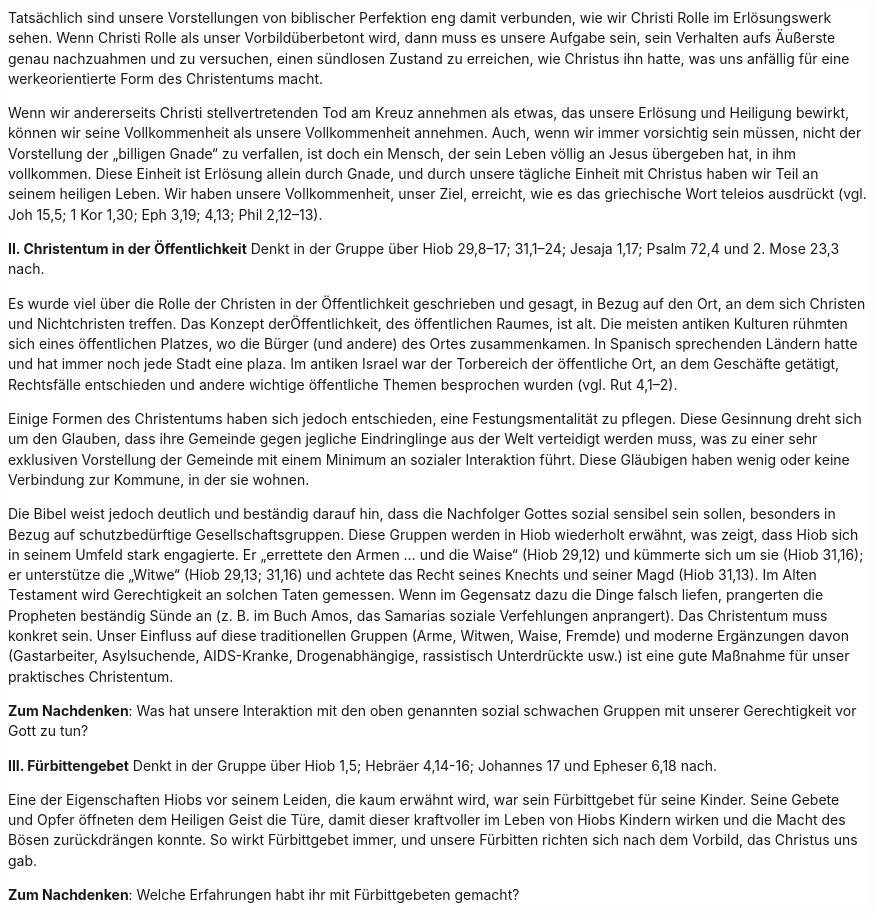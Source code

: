 Tatsächlich sind unsere Vorstellungen von biblischer Perfektion eng damit verbunden, wie wir Christi Rolle im Erlösungswerk sehen. Wenn Christi Rolle als unser Vorbildüberbetont wird, dann muss es unsere Aufgabe sein, sein Verhalten aufs Äußerste genau nachzuahmen und zu versuchen, einen sündlosen Zustand zu erreichen, wie Christus ihn hatte, was uns anfällig für eine werkeorientierte Form des Christentums macht. 

Wenn wir andererseits Christi stellvertretenden Tod am Kreuz annehmen als etwas, das unsere Erlösung und Heiligung bewirkt, können wir seine Vollkommenheit als unsere Vollkommenheit annehmen. Auch, wenn wir immer vorsichtig sein müssen, nicht der Vorstellung der „billigen Gnade“ zu verfallen, ist doch ein Mensch, der sein Leben völlig an Jesus übergeben hat, in ihm vollkommen. Diese Einheit ist Erlösung allein durch Gnade, und durch unsere tägliche Einheit mit Christus haben wir Teil an seinem heiligen Leben. Wir haben unsere Vollkommenheit, unser Ziel, erreicht, wie es das griechische Wort teleios ausdrückt (vgl. Joh 15,5; 1 Kor 1,30; Eph 3,19; 4,13; Phil 2,12–13).     

**II. Christentum in der Öffentlichkeit** Denkt in der Gruppe über Hiob 29,8–17; 31,1–24; Jesaja 1,17; Psalm 72,4 und 2. Mose 23,3 nach.    

Es wurde viel über die Rolle der Christen in der Öffentlichkeit geschrieben und gesagt, in Bezug auf den Ort, an dem sich Christen und Nichtchristen treffen. Das Konzept derÖffentlichkeit, des öffentlichen Raumes, ist alt. Die meisten antiken Kulturen rühmten sich eines öffentlichen Platzes, wo die Bürger (und andere) des Ortes zusammenkamen. In Spanisch sprechenden Ländern hatte und hat immer noch jede Stadt eine plaza. Im antiken Israel war der Torbereich der öffentliche Ort, an dem Geschäfte getätigt, Rechtsfälle entschieden und andere wichtige öffentliche Themen besprochen wurden (vgl. Rut 4,1–2). 

Einige Formen des Christentums haben sich jedoch entschieden, eine Festungsmentalität zu pflegen. Diese Gesinnung dreht sich um den Glauben, dass ihre Gemeinde gegen jegliche Eindringlinge aus der Welt verteidigt werden muss, was zu einer sehr exklusiven Vorstellung der Gemeinde mit einem Minimum an sozialer Interaktion führt. Diese Gläubigen haben wenig oder keine Verbindung zur Kommune, in der sie wohnen. 

Die Bibel weist jedoch deutlich und beständig darauf hin, dass die Nachfolger Gottes sozial sensibel sein sollen, besonders in Bezug auf schutzbedürftige Gesellschaftsgruppen. Diese Gruppen werden in Hiob wiederholt erwähnt, was zeigt, dass Hiob sich in seinem Umfeld stark engagierte. Er „errettete den Armen … und die Waise“ (Hiob 29,12) und kümmerte sich um sie (Hiob 31,16); er unterstütze die „Witwe“ (Hiob 29,13; 31,16) und achtete das Recht seines Knechts und seiner Magd (Hiob 31,13). Im Alten Testament wird Gerechtigkeit an solchen Taten gemessen. Wenn im Gegensatz dazu die Dinge falsch liefen, prangerten die Propheten beständig Sünde an (z. B. im Buch Amos, das Samarias soziale Verfehlungen anprangert). Das Christentum muss konkret sein. Unser Einfluss auf diese traditionellen Gruppen (Arme, Witwen, Waise, Fremde) und moderne Ergänzungen davon (Gastarbeiter, Asylsuchende, AIDS-Kranke, Drogenabhängige, rassistisch Unterdrückte usw.) ist eine gute Maßnahme für unser praktisches Christentum.      

**Zum Nachdenken**: Was hat unsere Interaktion mit den oben genannten sozial schwachen Gruppen mit unserer Gerechtigkeit vor Gott zu tun?   
   
**III. Fürbittengebet** Denkt in der Gruppe über Hiob 1,5; Hebräer 4,14-16; Johannes 17 und Epheser 6,18 nach.    

Eine der Eigenschaften Hiobs vor seinem Leiden, die kaum erwähnt wird, war sein Fürbittgebet für seine Kinder. Seine Gebete und Opfer öffneten dem Heiligen Geist die Türe, damit dieser kraftvoller im Leben von Hiobs Kindern wirken und die Macht des Bösen zurückdrängen konnte. So wirkt Fürbittgebet immer, und unsere Fürbitten richten sich nach dem Vorbild, das Christus uns gab.   

**Zum Nachdenken**: Welche Erfahrungen habt ihr mit Fürbittgebeten gemacht?

